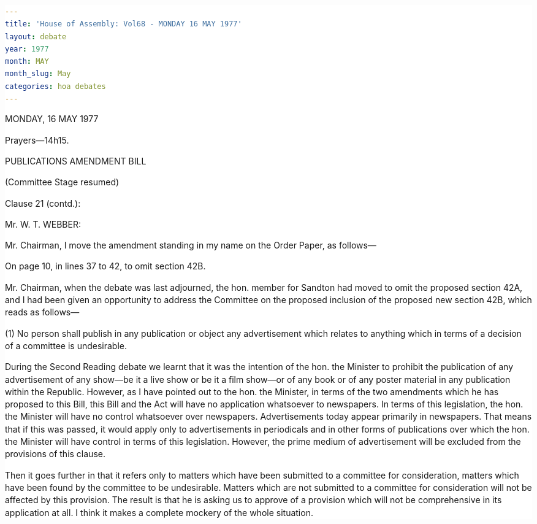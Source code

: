 ```yaml
---
title: 'House of Assembly: Vol68 - MONDAY 16 MAY 1977'
layout: debate
year: 1977
month: MAY
month_slug: May
categories: hoa debates
---
```


<debateSection name="#opening">

<heading><span class="col_7669-7670" refersTo="page_1156"/>MONDAY, 16 MAY 1977</heading>

<prayers>

<narrative>Prayers&#x2014;<recordedTime time="1977-05-16T14:15:00">14h15.</recordedTime></narrative>

</prayers>

<debateSection name="#publications_amendment_bill">

<heading>PUBLICATIONS AMENDMENT BILL</heading>

<summary>(Committee Stage resumed)</summary>

<p>Clause 21 (contd.):</p>

<speech by="#webber">

<from>Mr. <person refersTo="hansard_za">W. T. WEBBER</person>:</from>

<p>Mr. Chairman, I move the amendment standing in my name on the Order Paper, as follows&#x2014;</p>

<block name="quote">On page 10, in lines 37 to 42, to omit section 42B.</block>

<p>Mr. Chairman, when the debate was last adjourned, the hon. member for Sandton had moved to omit the proposed section 42A, and I had been given an opportunity to address the Committee on the proposed inclusion of the proposed new section 42B, which reads as follows&#x2014;</p>

<block name="quote">(1) No person shall publish in any publication or object any advertisement which relates to anything which in terms of a decision of a committee is undesirable.</block>

<p>During the Second Reading debate we learnt that it was the intention of the hon. the Minister to prohibit the publication of any advertisement of any show&#x2014;be it a live show or be it a film show&#x2014;or of any book or of any poster material in any publication within the Republic. However, as I have pointed out to the hon. the Minister, in terms of the two amendments which he has proposed to this Bill, this Bill and the Act will have no application whatsoever to newspapers. In terms of this legislation, the hon. the Minister will have no control whatsoever over newspapers. Advertisements today appear primarily in newspapers. That means that if this was passed, it would apply only to advertisements in periodicals and in other forms of publications over which the hon. the Minister will have control in terms of this legislation. However, the prime medium of advertisement will be excluded from the provisions of this clause.</p>

<p>Then it goes further in that it refers only to matters which have been submitted to a committee for consideration, matters which have been found by the committee to be undesirable. Matters which are not submitted to a committee for consideration will not be affected by this provision. The result is that he is asking us to approve of a provision which will not be comprehensive in its application at all. I think it makes a complete mockery of the whole situation.</p>
